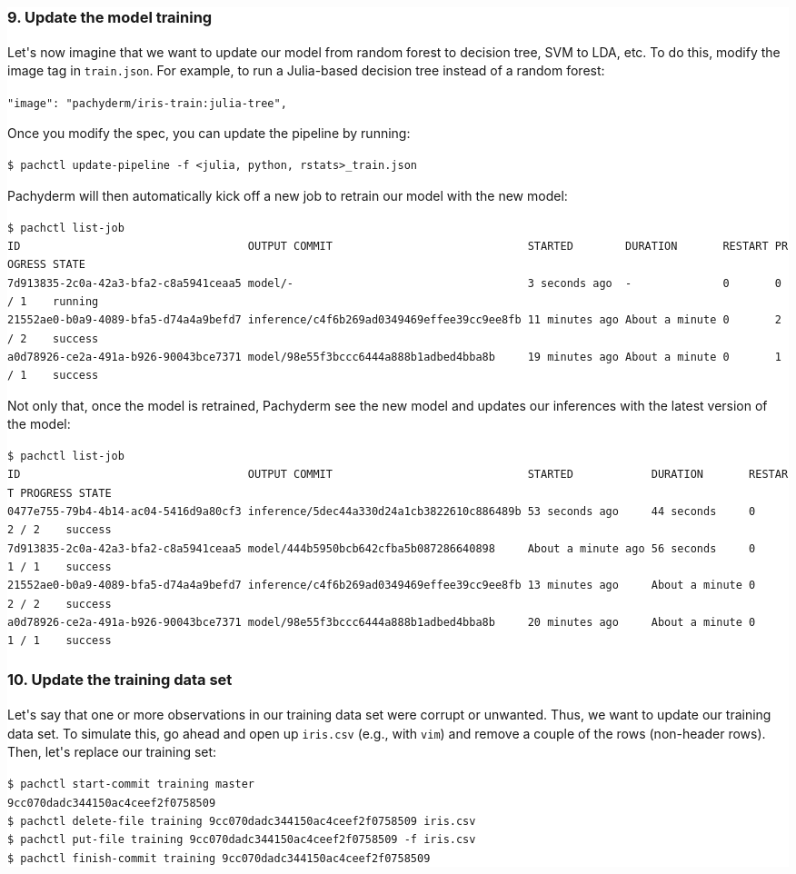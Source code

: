 ### 9. Update the model training

Let's now imagine that we want to update our model from random forest to decision tree, SVM to LDA, etc. To do this, modify the image tag in `train.json`.  For example, to run a Julia-based decision tree instead of a random forest:

```
"image": "pachyderm/iris-train:julia-tree",
```

Once you modify the spec, you can update the pipeline by running:

```
$ pachctl update-pipeline -f <julia, python, rstats>_train.json
```

Pachyderm will then automatically kick off a new job to retrain our model with the new model:

```
$ pachctl list-job
ID                                   OUTPUT COMMIT                              STARTED        DURATION       RESTART PROGRESS STATE
7d913835-2c0a-42a3-bfa2-c8a5941ceaa5 model/-                                    3 seconds ago  -              0       0 / 1    running
21552ae0-b0a9-4089-bfa5-d74a4a9befd7 inference/c4f6b269ad0349469effee39cc9ee8fb 11 minutes ago About a minute 0       2 / 2    success
a0d78926-ce2a-491a-b926-90043bce7371 model/98e55f3bccc6444a888b1adbed4bba8b     19 minutes ago About a minute 0       1 / 1    success
```

Not only that, once the model is retrained, Pachyderm see the new model and updates our inferences with the latest version of the model:

```
$ pachctl list-job
ID                                   OUTPUT COMMIT                              STARTED            DURATION       RESTART PROGRESS STATE
0477e755-79b4-4b14-ac04-5416d9a80cf3 inference/5dec44a330d24a1cb3822610c886489b 53 seconds ago     44 seconds     0       2 / 2    success
7d913835-2c0a-42a3-bfa2-c8a5941ceaa5 model/444b5950bcb642cfba5b087286640898     About a minute ago 56 seconds     0       1 / 1    success
21552ae0-b0a9-4089-bfa5-d74a4a9befd7 inference/c4f6b269ad0349469effee39cc9ee8fb 13 minutes ago     About a minute 0       2 / 2    success
a0d78926-ce2a-491a-b926-90043bce7371 model/98e55f3bccc6444a888b1adbed4bba8b     20 minutes ago     About a minute 0       1 / 1    success
```

### 10. Update the training data set

Let's say that one or more observations in our training data set were corrupt or unwanted.  Thus, we want to update our training data set.  To simulate this, go ahead and open up `iris.csv` (e.g., with `vim`) and remove a couple of the rows (non-header rows).  Then, let's replace our training set:

```
$ pachctl start-commit training master
9cc070dadc344150ac4ceef2f0758509
$ pachctl delete-file training 9cc070dadc344150ac4ceef2f0758509 iris.csv
$ pachctl put-file training 9cc070dadc344150ac4ceef2f0758509 -f iris.csv
$ pachctl finish-commit training 9cc070dadc344150ac4ceef2f0758509
```
